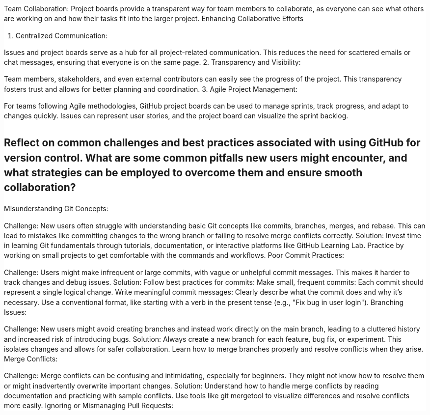 Team Collaboration: Project boards provide a transparent way for team members to collaborate, as everyone can see what others are working on and how their tasks fit into the larger project.
Enhancing Collaborative Efforts
1. Centralized Communication:

Issues and project boards serve as a hub for all project-related communication. This reduces the need for scattered emails or chat messages, ensuring that everyone is on the same page.
2. Transparency and Visibility:

Team members, stakeholders, and even external contributors can easily see the progress of the project. This transparency fosters trust and allows for better planning and coordination.
3. Agile Project Management:

For teams following Agile methodologies, GitHub project boards can be used to manage sprints, track progress, and adapt to changes quickly. Issues can represent user stories, and the project board can visualize the sprint backlog.

## Reflect on common challenges and best practices associated with using GitHub for version control. What are some common pitfalls new users might encounter, and what strategies can be employed to overcome them and ensure smooth collaboration?
Misunderstanding Git Concepts:

Challenge: New users often struggle with understanding basic Git concepts like commits, branches, merges, and rebase. This can lead to mistakes like committing changes to the wrong branch or failing to resolve merge conflicts correctly.
Solution: Invest time in learning Git fundamentals through tutorials, documentation, or interactive platforms like GitHub Learning Lab. Practice by working on small projects to get comfortable with the commands and workflows.
Poor Commit Practices:

Challenge: Users might make infrequent or large commits, with vague or unhelpful commit messages. This makes it harder to track changes and debug issues.
Solution: Follow best practices for commits:
Make small, frequent commits: Each commit should represent a single logical change.
Write meaningful commit messages: Clearly describe what the commit does and why it’s necessary. Use a conventional format, like starting with a verb in the present tense (e.g., "Fix bug in user login").
Branching Issues:

Challenge: New users might avoid creating branches and instead work directly on the main branch, leading to a cluttered history and increased risk of introducing bugs.
Solution: Always create a new branch for each feature, bug fix, or experiment. This isolates changes and allows for safer collaboration. Learn how to merge branches properly and resolve conflicts when they arise.
Merge Conflicts:

Challenge: Merge conflicts can be confusing and intimidating, especially for beginners. They might not know how to resolve them or might inadvertently overwrite important changes.
Solution: Understand how to handle merge conflicts by reading documentation and practicing with sample conflicts. Use tools like git mergetool to visualize differences and resolve conflicts more easily.
Ignoring or Mismanaging Pull Requests:

